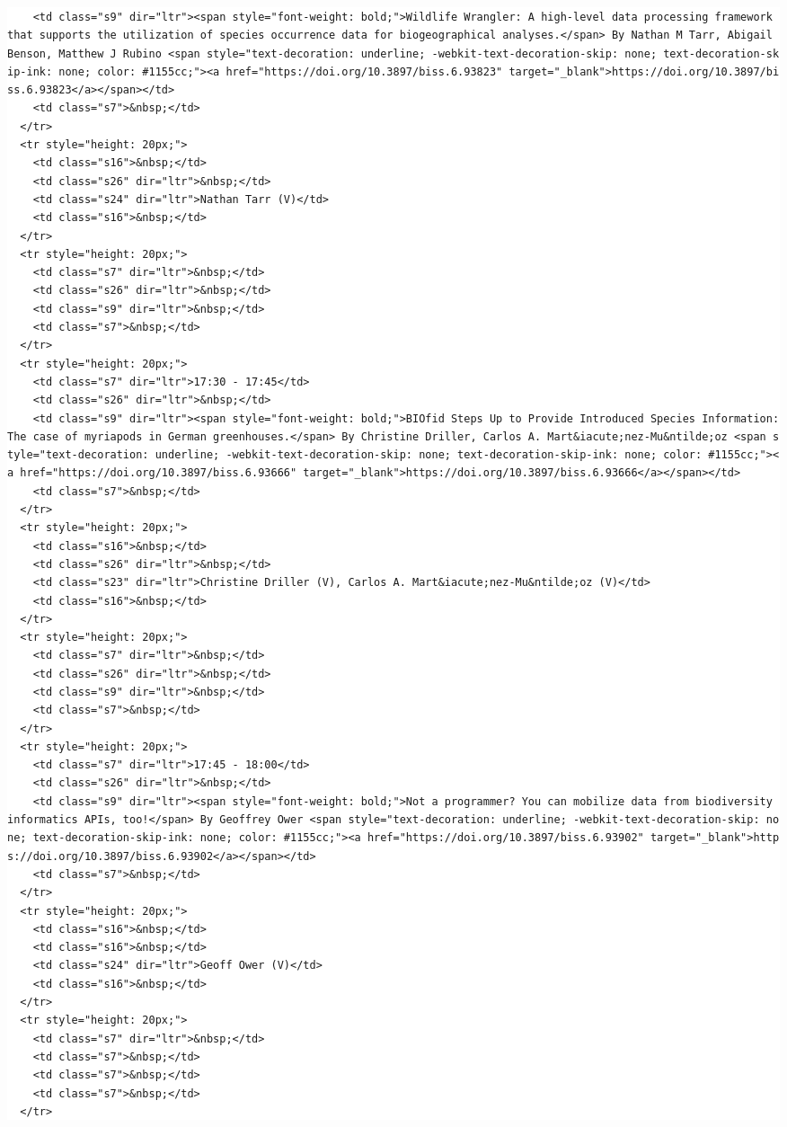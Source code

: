         <td class="s9" dir="ltr"><span style="font-weight: bold;">Wildlife Wrangler: A high-level data processing framework that supports the utilization of species occurrence data for biogeographical analyses.</span> By Nathan M Tarr, Abigail Benson, Matthew J Rubino <span style="text-decoration: underline; -webkit-text-decoration-skip: none; text-decoration-skip-ink: none; color: #1155cc;"><a href="https://doi.org/10.3897/biss.6.93823" target="_blank">https://doi.org/10.3897/biss.6.93823</a></span></td>
        <td class="s7">&nbsp;</td>
      </tr>
      <tr style="height: 20px;">
        <td class="s16">&nbsp;</td>
        <td class="s26" dir="ltr">&nbsp;</td>
        <td class="s24" dir="ltr">Nathan Tarr (V)</td>
        <td class="s16">&nbsp;</td>
      </tr>
      <tr style="height: 20px;">
        <td class="s7" dir="ltr">&nbsp;</td>
        <td class="s26" dir="ltr">&nbsp;</td>
        <td class="s9" dir="ltr">&nbsp;</td>
        <td class="s7">&nbsp;</td>
      </tr>
      <tr style="height: 20px;">
        <td class="s7" dir="ltr">17:30 - 17:45</td>
        <td class="s26" dir="ltr">&nbsp;</td>
        <td class="s9" dir="ltr"><span style="font-weight: bold;">BIOfid Steps Up to Provide Introduced Species Information: The case of myriapods in German greenhouses.</span> By Christine Driller, Carlos A. Mart&iacute;nez-Mu&ntilde;oz <span style="text-decoration: underline; -webkit-text-decoration-skip: none; text-decoration-skip-ink: none; color: #1155cc;"><a href="https://doi.org/10.3897/biss.6.93666" target="_blank">https://doi.org/10.3897/biss.6.93666</a></span></td>
        <td class="s7">&nbsp;</td>
      </tr>
      <tr style="height: 20px;">
        <td class="s16">&nbsp;</td>
        <td class="s26" dir="ltr">&nbsp;</td>
        <td class="s23" dir="ltr">Christine Driller (V), Carlos A. Mart&iacute;nez-Mu&ntilde;oz (V)</td>
        <td class="s16">&nbsp;</td>
      </tr>
      <tr style="height: 20px;">
        <td class="s7" dir="ltr">&nbsp;</td>
        <td class="s26" dir="ltr">&nbsp;</td>
        <td class="s9" dir="ltr">&nbsp;</td>
        <td class="s7">&nbsp;</td>
      </tr>
      <tr style="height: 20px;">
        <td class="s7" dir="ltr">17:45 - 18:00</td>
        <td class="s26" dir="ltr">&nbsp;</td>
        <td class="s9" dir="ltr"><span style="font-weight: bold;">Not a programmer? You can mobilize data from biodiversity informatics APIs, too!</span> By Geoffrey Ower <span style="text-decoration: underline; -webkit-text-decoration-skip: none; text-decoration-skip-ink: none; color: #1155cc;"><a href="https://doi.org/10.3897/biss.6.93902" target="_blank">https://doi.org/10.3897/biss.6.93902</a></span></td>
        <td class="s7">&nbsp;</td>
      </tr>
      <tr style="height: 20px;">
        <td class="s16">&nbsp;</td>
        <td class="s16">&nbsp;</td>
        <td class="s24" dir="ltr">Geoff Ower (V)</td>
        <td class="s16">&nbsp;</td>
      </tr>
      <tr style="height: 20px;">
        <td class="s7" dir="ltr">&nbsp;</td>
        <td class="s7">&nbsp;</td>
        <td class="s7">&nbsp;</td>
        <td class="s7">&nbsp;</td>
      </tr>